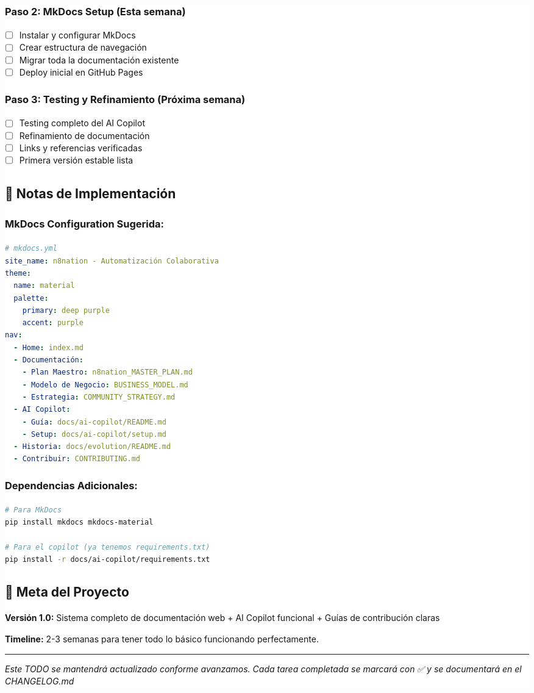 ### **Paso 2: MkDocs Setup** (Esta semana)
- [ ] Instalar y configurar MkDocs
- [ ] Crear estructura de navegación
- [ ] Migrar toda la documentación existente
- [ ] Deploy inicial en GitHub Pages

### **Paso 3: Testing y Refinamiento** (Próxima semana)
- [ ] Testing completo del AI Copilot
- [ ] Refinamiento de documentación
- [ ] Links y referencias verificadas
- [ ] Primera versión estable lista

## 📝 **Notas de Implementación**

### **MkDocs Configuration Sugerida:**
```yaml
# mkdocs.yml
site_name: n8nation - Automatización Colaborativa
theme:
  name: material
  palette:
    primary: deep purple
    accent: purple
nav:
  - Home: index.md
  - Documentación:
    - Plan Maestro: n8nation_MASTER_PLAN.md
    - Modelo de Negocio: BUSINESS_MODEL.md
    - Estrategia: COMMUNITY_STRATEGY.md
  - AI Copilot:
    - Guía: docs/ai-copilot/README.md
    - Setup: docs/ai-copilot/setup.md
  - Historia: docs/evolution/README.md
  - Contribuir: CONTRIBUTING.md
```

### **Dependencias Adicionales:**
```bash
# Para MkDocs
pip install mkdocs mkdocs-material

# Para el copilot (ya tenemos requirements.txt)
pip install -r docs/ai-copilot/requirements.txt
```

## 🎉 **Meta del Proyecto**

**Versión 1.0:** Sistema completo de documentación web + AI Copilot funcional + Guías de contribución claras

**Timeline:** 2-3 semanas para tener todo lo básico funcionando perfectamente.

---

*Este TODO se mantendrá actualizado conforme avanzamos. Cada tarea completada se marcará con ✅ y se documentará en el CHANGELOG.md*
